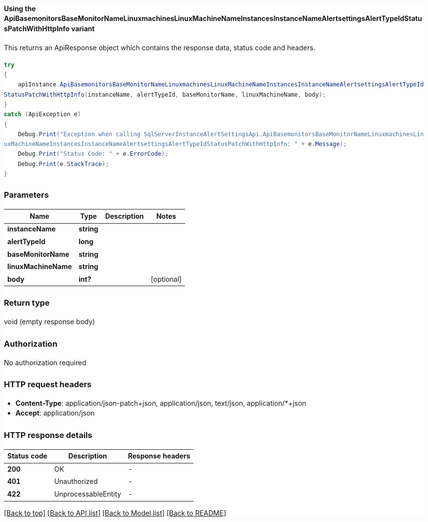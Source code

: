 #### Using the ApiBasemonitorsBaseMonitorNameLinuxmachinesLinuxMachineNameInstancesInstanceNameAlertsettingsAlertTypeIdStatusPatchWithHttpInfo variant
This returns an ApiResponse object which contains the response data, status code and headers.

```csharp
try
{
    apiInstance.ApiBasemonitorsBaseMonitorNameLinuxmachinesLinuxMachineNameInstancesInstanceNameAlertsettingsAlertTypeIdStatusPatchWithHttpInfo(instanceName, alertTypeId, baseMonitorName, linuxMachineName, body);
}
catch (ApiException e)
{
    Debug.Print("Exception when calling SqlServerInstanceAlertSettingsApi.ApiBasemonitorsBaseMonitorNameLinuxmachinesLinuxMachineNameInstancesInstanceNameAlertsettingsAlertTypeIdStatusPatchWithHttpInfo: " + e.Message);
    Debug.Print("Status Code: " + e.ErrorCode);
    Debug.Print(e.StackTrace);
}
```

### Parameters

| Name | Type | Description | Notes |
|------|------|-------------|-------|
| **instanceName** | **string** |  |  |
| **alertTypeId** | **long** |  |  |
| **baseMonitorName** | **string** |  |  |
| **linuxMachineName** | **string** |  |  |
| **body** | **int?** |  | [optional]  |

### Return type

void (empty response body)

### Authorization

No authorization required

### HTTP request headers

 - **Content-Type**: application/json-patch+json, application/json, text/json, application/*+json
 - **Accept**: application/json


### HTTP response details
| Status code | Description | Response headers |
|-------------|-------------|------------------|
| **200** | OK |  -  |
| **401** | Unauthorized |  -  |
| **422** | UnprocessableEntity |  -  |

[[Back to top]](#) [[Back to API list]](../README.md#documentation-for-api-endpoints) [[Back to Model list]](../README.md#documentation-for-models) [[Back to README]](../README.md)

